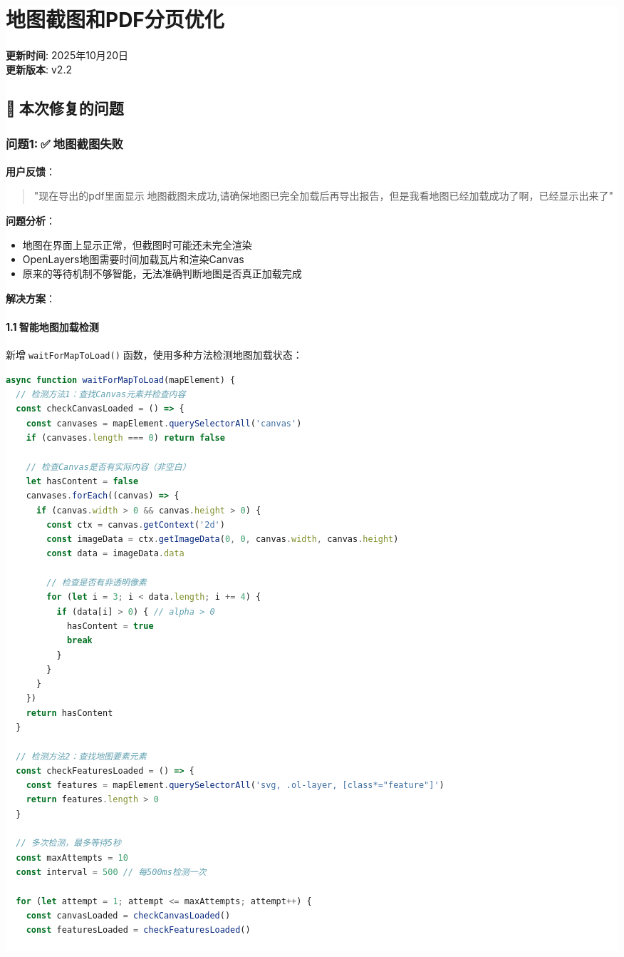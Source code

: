 # 地图截图和PDF分页优化

**更新时间**: 2025年10月20日  
**更新版本**: v2.2

## 🎯 本次修复的问题

### 问题1: ✅ 地图截图失败

**用户反馈**：
> "现在导出的pdf里面显示 地图截图未成功,请确保地图已完全加载后再导出报告，但是我看地图已经加载成功了啊，已经显示出来了"

**问题分析**：
- 地图在界面上显示正常，但截图时可能还未完全渲染
- OpenLayers地图需要时间加载瓦片和渲染Canvas
- 原来的等待机制不够智能，无法准确判断地图是否真正加载完成

**解决方案**：

#### 1.1 智能地图加载检测

新增 `waitForMapToLoad()` 函数，使用多种方法检测地图加载状态：

```javascript
async function waitForMapToLoad(mapElement) {
  // 检测方法1：查找Canvas元素并检查内容
  const checkCanvasLoaded = () => {
    const canvases = mapElement.querySelectorAll('canvas')
    if (canvases.length === 0) return false
    
    // 检查Canvas是否有实际内容（非空白）
    let hasContent = false
    canvases.forEach((canvas) => {
      if (canvas.width > 0 && canvas.height > 0) {
        const ctx = canvas.getContext('2d')
        const imageData = ctx.getImageData(0, 0, canvas.width, canvas.height)
        const data = imageData.data
        
        // 检查是否有非透明像素
        for (let i = 3; i < data.length; i += 4) {
          if (data[i] > 0) { // alpha > 0
            hasContent = true
            break
          }
        }
      }
    })
    return hasContent
  }
  
  // 检测方法2：查找地图要素元素
  const checkFeaturesLoaded = () => {
    const features = mapElement.querySelectorAll('svg, .ol-layer, [class*="feature"]')
    return features.length > 0
  }
  
  // 多次检测，最多等待5秒
  const maxAttempts = 10
  const interval = 500 // 每500ms检测一次
  
  for (let attempt = 1; attempt <= maxAttempts; attempt++) {
    const canvasLoaded = checkCanvasLoaded()
    const featuresLoaded = checkFeaturesLoaded()
    
```